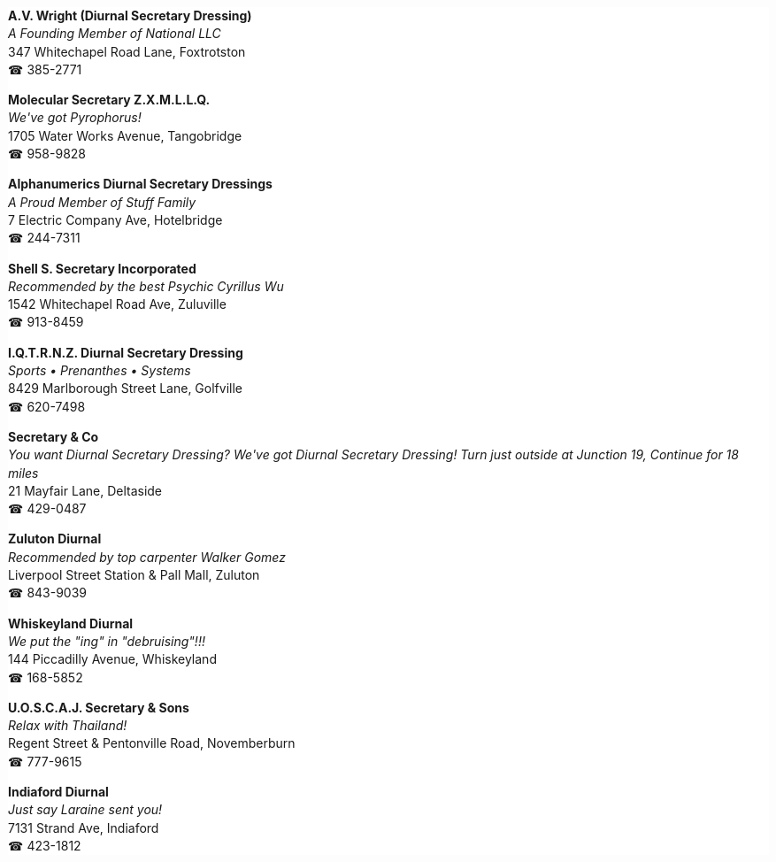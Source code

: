 **A.V. Wright (Diurnal Secretary Dressing)**  
_A Founding Member of National LLC_  
347 Whitechapel Road Lane, Foxtrotston  
☎ 385-2771

**Molecular Secretary Z.X.M.L.L.Q.**  
_We've got Pyrophorus!_  
1705 Water Works Avenue, Tangobridge  
☎ 958-9828

**Alphanumerics Diurnal Secretary Dressings**  
_A Proud Member of Stuff Family_  
7 Electric Company Ave, Hotelbridge  
☎ 244-7311

**Shell S. Secretary Incorporated**  
_Recommended by the best Psychic Cyrillus Wu_  
1542 Whitechapel Road Ave, Zuluville  
☎ 913-8459

**I.Q.T.R.N.Z. Diurnal Secretary Dressing**  
_Sports • Prenanthes • Systems_  
8429 Marlborough Street Lane, Golfville  
☎ 620-7498

**Secretary & Co**  
_You want Diurnal Secretary Dressing? We've got Diurnal Secretary Dressing! 
Turn just outside at Junction 19, Continue for 18 miles_  
21 Mayfair Lane, Deltaside  
☎ 429-0487

**Zuluton Diurnal**  
_Recommended by top carpenter Walker Gomez_  
Liverpool Street Station & Pall Mall, Zuluton  
☎ 843-9039

**Whiskeyland Diurnal**  
_We put the "ing" in "debruising"!!!_  
144 Piccadilly Avenue, Whiskeyland  
☎ 168-5852

**U.O.S.C.A.J. Secretary & Sons**  
_Relax with Thailand!_  
Regent Street & Pentonville Road, Novemberburn  
☎ 777-9615

**Indiaford Diurnal**  
_Just say Laraine sent you!_  
7131 Strand Ave, Indiaford  
☎ 423-1812

